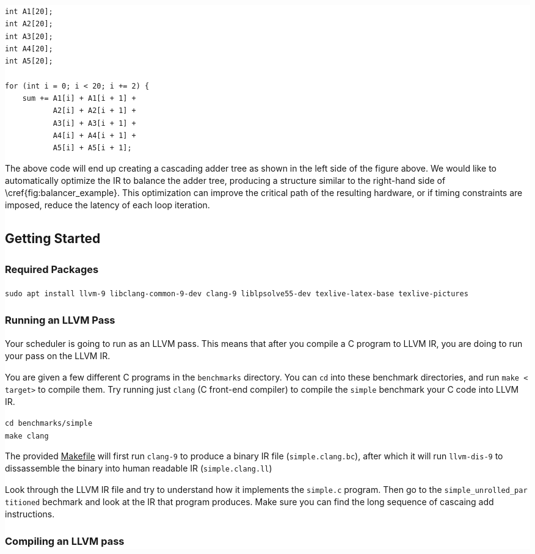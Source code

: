 
```
int A1[20];
int A2[20];
int A3[20];
int A4[20];
int A5[20];

for (int i = 0; i < 20; i += 2) {
    sum += A1[i] + A1[i + 1] + 
           A2[i] + A2[i + 1] + 
           A3[i] + A3[i + 1] +
           A4[i] + A4[i + 1] + 
           A5[i] + A5[i + 1];
```

The above code will end up creating a cascading adder tree as shown in the left side of the figure above.  We would like to automatically optimize the IR to balance the adder tree, producing a structure similar to the right-hand side of \cref{fig:balancer_example}.  This optimization can improve the critical path of the resulting hardware, or if timing constraints are imposed, reduce the latency of each loop iteration.

## Getting Started

### Required Packages
```
sudo apt install llvm-9 libclang-common-9-dev clang-9 liblpsolve55-dev texlive-latex-base texlive-pictures
```

### Running an LLVM Pass
Your scheduler is going to run as an LLVM pass.  This means that after you compile a C program to LLVM IR, you are doing to run your pass on the LLVM IR. 

You are given a few different C programs in the `benchmarks` directory.  You can `cd` into these benchmark directories, and run `make <target>` to compile them.  Try running just  `clang` (C front-end compiler) to compile the `simple` benchmark your C code into LLVM IR.

```
cd benchmarks/simple
make clang
```

The provided [Makefile](https://github.com/byu-cpe/ecen625_student/blob/main/benchmarks/simple_unrolled_partitioned/Makefile) will first run `clang-9` to produce a binary IR file (`simple.clang.bc`), after which it will run `llvm-dis-9` to dissassemble the binary into human readable IR (`simple.clang.ll`)

Look through the LLVM IR file and try to understand how it implements the `simple.c` program.  Then go to the `simple_unrolled_partitioned` bechmark and look at the IR that program produces.  Make sure you can find the long sequence of cascaing add instructions.

### Compiling an LLVM pass
